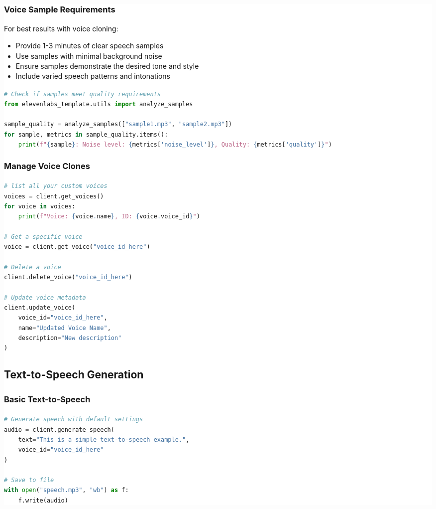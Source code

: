 ### Voice Sample Requirements

For best results with voice cloning:
- Provide 1-3 minutes of clear speech samples
- Use samples with minimal background noise
- Ensure samples demonstrate the desired tone and style
- Include varied speech patterns and intonations

```python
# Check if samples meet quality requirements
from elevenlabs_template.utils import analyze_samples

sample_quality = analyze_samples(["sample1.mp3", "sample2.mp3"])
for sample, metrics in sample_quality.items():
    print(f"{sample}: Noise level: {metrics['noise_level']}, Quality: {metrics['quality']}")
```

### Manage Voice Clones

```python
# list all your custom voices
voices = client.get_voices()
for voice in voices:
    print(f"Voice: {voice.name}, ID: {voice.voice_id}")

# Get a specific voice
voice = client.get_voice("voice_id_here")

# Delete a voice
client.delete_voice("voice_id_here")

# Update voice metadata
client.update_voice(
    voice_id="voice_id_here",
    name="Updated Voice Name",
    description="New description"
)
```

## Text-to-Speech Generation

### Basic Text-to-Speech

```python
# Generate speech with default settings
audio = client.generate_speech(
    text="This is a simple text-to-speech example.",
    voice_id="voice_id_here"
)

# Save to file
with open("speech.mp3", "wb") as f:
    f.write(audio)
```
